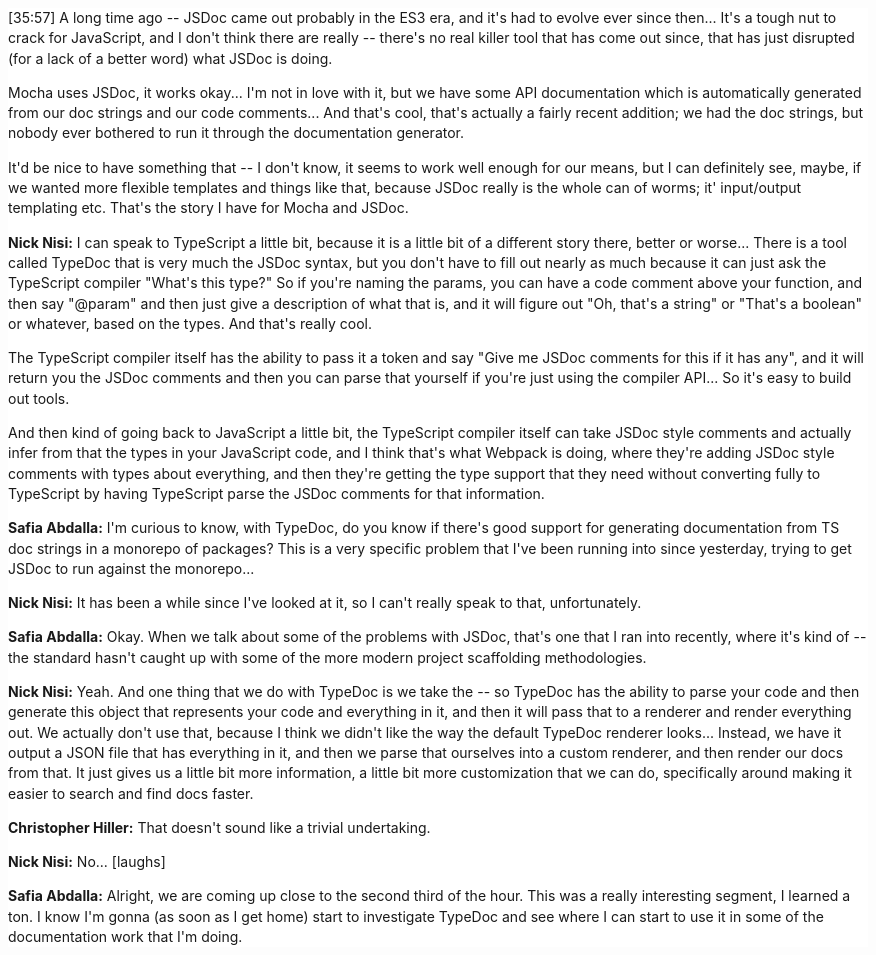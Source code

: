 \[35:57\] A long time ago -- JSDoc came out probably in the ES3 era, and it's had to evolve ever since then... It's a tough nut to crack for JavaScript, and I don't think there are really -- there's no real killer tool that has come out since, that has just disrupted (for a lack of a better word) what JSDoc is doing.

Mocha uses JSDoc, it works okay... I'm not in love with it, but we have some API documentation which is automatically generated from our doc strings and our code comments... And that's cool, that's actually a fairly recent addition; we had the doc strings, but nobody ever bothered to run it through the documentation generator.

It'd be nice to have something that -- I don't know, it seems to work well enough for our means, but I can definitely see, maybe, if we wanted more flexible templates and things like that, because JSDoc really is the whole can of worms; it' input/output templating etc. That's the story I have for Mocha and JSDoc.

**Nick Nisi:** I can speak to TypeScript a little bit, because it is a little bit of a different story there, better or worse... There is a tool called TypeDoc that is very much the JSDoc syntax, but you don't have to fill out nearly as much because it can just ask the TypeScript compiler "What's this type?" So if you're naming the params, you can have a code comment above your function, and then say "@param" and then just give a description of what that is, and it will figure out "Oh, that's a string" or "That's a boolean" or whatever, based on the types. And that's really cool.

The TypeScript compiler itself has the ability to pass it a token and say "Give me JSDoc comments for this if it has any", and it will return you the JSDoc comments and then you can parse that yourself if you're just using the compiler API... So it's easy to build out tools.

And then kind of going back to JavaScript a little bit, the TypeScript compiler itself can take JSDoc style comments and actually infer from that the types in your JavaScript code, and I think that's what Webpack is doing, where they're adding JSDoc style comments with types about everything, and then they're getting the type support that they need without converting fully to TypeScript by having TypeScript parse the JSDoc comments for that information.

**Safia Abdalla:** I'm curious to know, with TypeDoc, do you know if there's good support for generating documentation from TS doc strings in a monorepo of packages? This is a very specific problem that I've been running into since yesterday, trying to get JSDoc to run against the monorepo...

**Nick Nisi:** It has been a while since I've looked at it, so I can't really speak to that, unfortunately.

**Safia Abdalla:** Okay. When we talk about some of the problems with JSDoc, that's one that I ran into recently, where it's kind of -- the standard hasn't caught up with some of the more modern project scaffolding methodologies.

**Nick Nisi:** Yeah. And one thing that we do with TypeDoc is we take the -- so TypeDoc has the ability to parse your code and then generate this object that represents your code and everything in it, and then it will pass that to a renderer and render everything out. We actually don't use that, because I think we didn't like the way the default TypeDoc renderer looks... Instead, we have it output a JSON file that has everything in it, and then we parse that ourselves into a custom renderer, and then render our docs from that. It just gives us a little bit more information, a little bit more customization that we can do, specifically around making it easier to search and find docs faster.

**Christopher Hiller:** That doesn't sound like a trivial undertaking.

**Nick Nisi:** No... \[laughs\]

**Safia Abdalla:** Alright, we are coming up close to the second third of the hour. This was a really interesting segment, I learned a ton. I know I'm gonna (as soon as I get home) start to investigate TypeDoc and see where I can start to use it in some of the documentation work that I'm doing.
